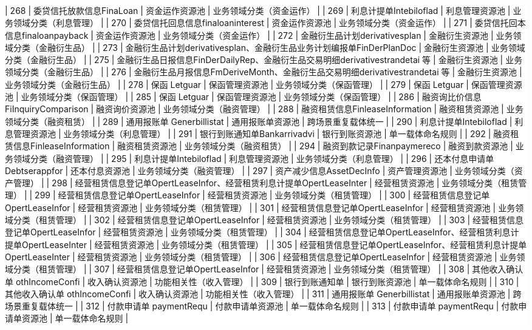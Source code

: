 | 268 | 委贷信托放款信息FinaLoan                                                                                   | 资金运作资源池    | 业务领域分类（资金运作）   |
| 269 | 利息计提单Intebiloflad                                                                                  | 利息管理资源池    | 业务领域分类（利息管理）   |
| 270 | 委贷信托回息信息finaloaninterest                                                                           | 资金运作资源池    | 业务领域分类（资金运作）   |
| 271 | 委贷信托回本信息finaloanpayback                                                                            | 资金运作资源池    | 业务领域分类（资金运作）   |
| 272 | 金融衍生品计划derivativesplan                                                                             | 金融衍生资源池    | 业务领域分类（金融衍生品）  |
| 273 | 金融衍生品计划derivativesplan、金融衍生品业务计划编报单FinDerPlanDoc                                                   | 金融衍生资源池    | 业务领域分类（金融衍生品）  |
| 275 | 金融衍生品日报信息FinDerDailyRep、金融衍生品交易明细derivativestrandetai 等                                            | 金融衍生资源池    | 业务领域分类（金融衍生品）  |
| 276 | 金融衍生品月报信息FmDeriveMonth、金融衍生品交易明细derivativestrandetai 等                                             | 金融衍生资源池    | 业务领域分类（金融衍生品）  |
| 278 | 保函 Letguar                                                                                         | 保函管理资源池    | 业务领域分类（保函管理）   |
| 279 | 保函 Letguar                                                                                         | 保函管理资源池    | 业务领域分类（保函管理）   |
| 285 | 保函 Letguar                                                                                         | 保函管理资源池    | 业务领域分类（保函管理）   |
| 286 | 融资询比价信息FiInquiryComparison                                                                         | 融资询价资源池    | 业务领域分类（融资管理）   |
| 288 | 融资租赁信息FinleaseInformation                                                                          | 融资租赁资源池    | 业务领域分类（融资租赁）   |
| 289 | 通用报账单 Generbillistat                                                                               | 通用报账单资源池   | 跨场景重复载体统一      |
| 290 | 利息计提单Intebiloflad                                                                                  | 利息管理资源池    | 业务领域分类（利息管理）   |
| 291 | 银行到账通知单Bankarrivadvi                                                                               | 银行到账资源池    | 单一载体命名规则       |
| 292 | 融资租赁信息FinleaseInformation                                                                          | 融资租赁资源池    | 业务领域分类（融资租赁）   |
| 294 | 融资到款记录Finanpaymereco                                                                               | 融资到款资源池    | 业务领域分类（融资管理）   |
| 295 | 利息计提单Intebiloflad                                                                                  | 利息管理资源池    | 业务领域分类（利息管理）   |
| 296 | 还本付息申请单Debtserappfor                                                                               | 还本付息资源池    | 业务领域分类（融资管理）   |
| 297 | 资产减少信息AssetDecInfo                                                                                 | 资产管理资源池    | 业务领域分类（资产管理）   |
| 298 | 经营租赁信息登记单OpertLeaseInfor、经营租赁利息计提单OpertLeaseInter                                                  | 经营租赁资源池    | 业务领域分类（租赁管理）   |
| 299 | 经营租赁信息登记单OpertLeaseInfor                                                                           | 经营租赁资源池    | 业务领域分类（租赁管理）   |
| 300 | 经营租赁信息登记单OpertLeaseInfor                                                                           | 经营租赁资源池    | 业务领域分类（租赁管理）   |
| 301 | 经营租赁信息登记单OpertLeaseInfor                                                                           | 经营租赁资源池    | 业务领域分类（租赁管理）   |
| 302 | 经营租赁信息登记单OpertLeaseInfor                                                                           | 经营租赁资源池    | 业务领域分类（租赁管理）   |
| 303 | 经营租赁信息登记单OpertLeaseInfor                                                                           | 经营租赁资源池    | 业务领域分类（租赁管理）   |
| 304 | 经营租赁信息登记单OpertLeaseInfor、经营租赁利息计提单OpertLeaseInter                                                  | 经营租赁资源池    | 业务领域分类（租赁管理）   |
| 305 | 经营租赁信息登记单OpertLeaseInfor、经营租赁利息计提单OpertLeaseInter                                                  | 经营租赁资源池    | 业务领域分类（租赁管理）   |
| 306 | 经营租赁信息登记单OpertLeaseInfor                                                                           | 经营租赁资源池    | 业务领域分类（租赁管理）   |
| 307 | 经营租赁信息登记单OpertLeaseInfor                                                                           | 经营租赁资源池    | 业务领域分类（租赁管理）   |
| 308 | 其他收入确认单 othIncomeConfi                                                                             | 收入确认资源池    | 功能相关性（收入管理）    |
| 309 | 银行到账通知单                                                                                            | 银行到账资源池    | 单一载体命名规则       |
| 310 | 其他收入确认单 othIncomeConfi                                                                             | 收入确认资源池    | 功能相关性（收入管理）    |
| 311 | 通用报账单 Generbillistat                                                                               | 通用报账单资源池   | 跨场景重复载体统一      |
| 312 | 付款申请单 paymentRequ                                                                                  | 付款申请单资源池   | 单一载体命名规则       |
| 313 | 付款申请单 paymentRequ                                                                                  | 付款申请单资源池   | 单一载体命名规则       |